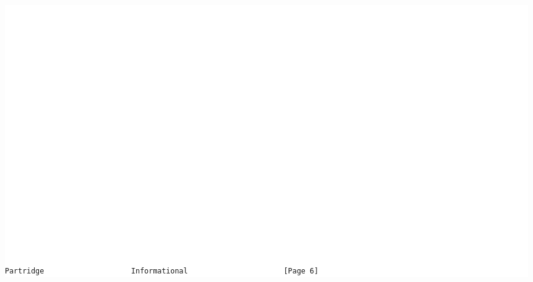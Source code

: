 ``` newpage





















Partridge                    Informational                      [Page 6]
```
